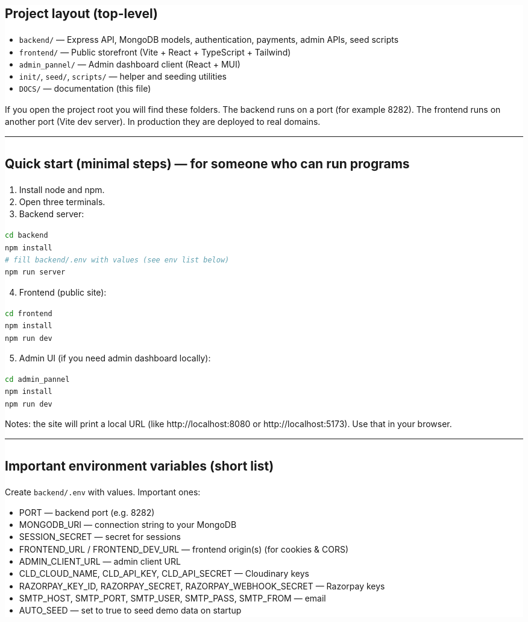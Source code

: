 
## Project layout (top-level)

- `backend/` — Express API, MongoDB models, authentication, payments, admin APIs, seed scripts
- `frontend/` — Public storefront (Vite + React + TypeScript + Tailwind)
- `admin_pannel/` — Admin dashboard client (React + MUI)
- `init/`, `seed/`, `scripts/` — helper and seeding utilities
- `DOCS/` — documentation (this file)

If you open the project root you will find these folders. The backend runs on a port (for example 8282). The frontend runs on another port (Vite dev server). In production they are deployed to real domains.

---

## Quick start (minimal steps) — for someone who can run programs

1. Install node and npm.
2. Open three terminals.
3. Backend server:

```bash
cd backend
npm install
# fill backend/.env with values (see env list below)
npm run server
```

4. Frontend (public site):

```bash
cd frontend
npm install
npm run dev
```

5. Admin UI (if you need admin dashboard locally):

```bash
cd admin_pannel
npm install
npm run dev
```

Notes: the site will print a local URL (like http://localhost:8080 or http://localhost:5173). Use that in your browser.

---

## Important environment variables (short list)

Create `backend/.env` with values. Important ones:

- PORT — backend port (e.g. 8282)
- MONGODB_URI — connection string to your MongoDB
- SESSION_SECRET — secret for sessions
- FRONTEND_URL / FRONTEND_DEV_URL — frontend origin(s) (for cookies & CORS)
- ADMIN_CLIENT_URL — admin client URL
- CLD_CLOUD_NAME, CLD_API_KEY, CLD_API_SECRET — Cloudinary keys
- RAZORPAY_KEY_ID, RAZORPAY_SECRET, RAZORPAY_WEBHOOK_SECRET — Razorpay keys
- SMTP_HOST, SMTP_PORT, SMTP_USER, SMTP_PASS, SMTP_FROM — email
- AUTO_SEED — set to true to seed demo data on startup
